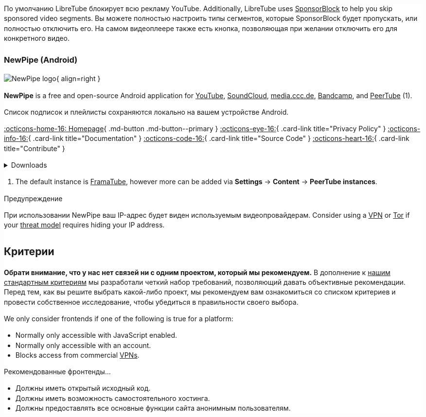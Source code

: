 </div>

По умолчанию LibreTube блокирует всю рекламу YouTube. Additionally, LibreTube uses [SponsorBlock](https://sponsor.ajay.app) to help you skip sponsored video segments. Вы можете полностью настроить типы сегментов, которые SponsorBlock будет пропускать, или полностью отключить его. На самом видеоплеере также есть кнопка, позволяющая при желании отключить его для конкретного видео.

### NewPipe (Android)

<div class="admonition recommendation annotate" markdown>

![NewPipe logo](assets/img/frontends/newpipe.svg){ align=right }

**NewPipe** is a free and open-source Android application for [YouTube](https://youtube.com), [SoundCloud](https://soundcloud.com), [media.ccc.de](https://media.ccc.de), [Bandcamp](https://bandcamp.com), and [PeerTube](https://joinpeertube.org) (1).

Список подписок и плейлисты сохраняются локально на вашем устройстве Android.

[:octicons-home-16: Homepage](https://newpipe.net){ .md-button .md-button--primary }
[:octicons-eye-16:](https://newpipe.net/legal/privacy){ .card-link title="Privacy Policy" }
[:octicons-info-16:](https://newpipe.net/FAQ){ .card-link title="Documentation" }
[:octicons-code-16:](https://github.com/TeamNewPipe/NewPipe){ .card-link title="Source Code" }
[:octicons-heart-16:](https://newpipe.net/donate){ .card-link title="Contribute" }

<details class="downloads" markdown><summary>Downloads</summary></details>

</div>

1. The default instance is [FramaTube](https://framatube.org), however more can be added via **Settings** → **Content** → **PeerTube instances**.

<div class="admonition warning" markdown>
<p class="admonition-title">Предупреждение</p>

При использовании NewPipe ваш IP-адрес будет виден используемым видеопровайдерам. Consider using a [VPN](vpn.md) or [Tor](tor.md) if your [threat model](basics/threat-modeling.md) requires hiding your IP address.

</div>

## Критерии

**Обрати внимание, что у нас нет связей ни с одним проектом, который мы рекомендуем.** В дополнение к [нашим стандартным критериям](about/criteria.md) мы разработали четкий набор требований, позволяющий давать объективные рекомендации. Перед тем, как вы решите выбрать какой-либо проект, мы рекомендуем вам ознакомиться со списком критериев и провести собственное исследование, чтобы убедиться в правильности своего выбора.

We only consider frontends if one of the following is true for a platform:

- Normally only accessible with JavaScript enabled.
- Normally only accessible with an account.
- Blocks access from commercial [VPNs](vpn.md).

Рекомендованные фронтенды...

- Должны иметь открытый исходный код.
- Должны иметь возможность самостоятельного хостинга.
- Должны предоставлять все основные функции сайта анонимным пользователям.
